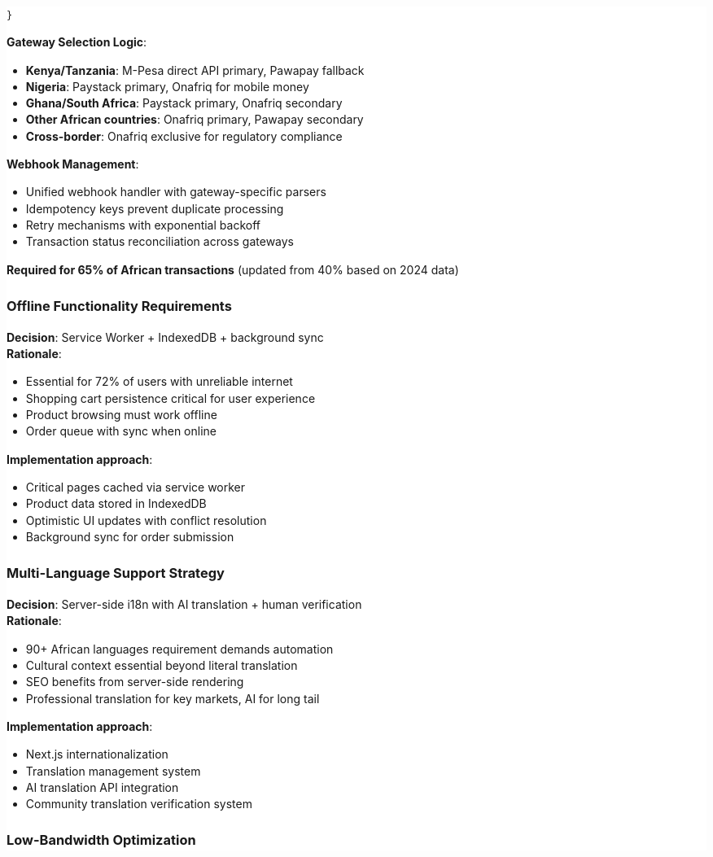 ```typescript
}
```

**Gateway Selection Logic**:

- **Kenya/Tanzania**: M-Pesa direct API primary, Pawapay fallback
- **Nigeria**: Paystack primary, Onafriq for mobile money
- **Ghana/South Africa**: Paystack primary, Onafriq secondary
- **Other African countries**: Onafriq primary, Pawapay secondary
- **Cross-border**: Onafriq exclusive for regulatory compliance

**Webhook Management**:

- Unified webhook handler with gateway-specific parsers
- Idempotency keys prevent duplicate processing
- Retry mechanisms with exponential backoff
- Transaction status reconciliation across gateways

**Required for 65% of African transactions** (updated from 40% based on 2024 data)

### Offline Functionality Requirements

**Decision**: Service Worker + IndexedDB + background sync  
**Rationale**:

- Essential for 72% of users with unreliable internet
- Shopping cart persistence critical for user experience
- Product browsing must work offline
- Order queue with sync when online

**Implementation approach**:

- Critical pages cached via service worker
- Product data stored in IndexedDB
- Optimistic UI updates with conflict resolution
- Background sync for order submission

### Multi-Language Support Strategy

**Decision**: Server-side i18n with AI translation + human verification  
**Rationale**:

- 90+ African languages requirement demands automation
- Cultural context essential beyond literal translation
- SEO benefits from server-side rendering
- Professional translation for key markets, AI for long tail

**Implementation approach**:

- Next.js internationalization
- Translation management system
- AI translation API integration
- Community translation verification system

### Low-Bandwidth Optimization
